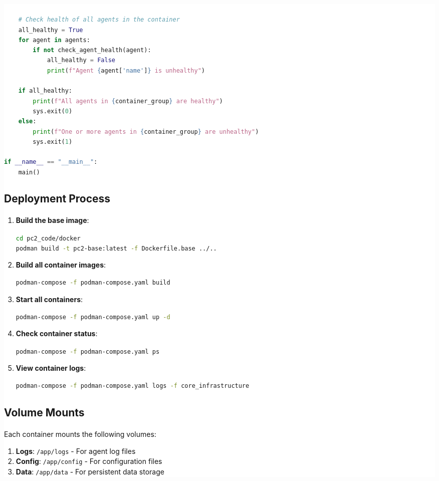 ```python
    
    # Check health of all agents in the container
    all_healthy = True
    for agent in agents:
        if not check_agent_health(agent):
            all_healthy = False
            print(f"Agent {agent['name']} is unhealthy")
    
    if all_healthy:
        print(f"All agents in {container_group} are healthy")
        sys.exit(0)
    else:
        print(f"One or more agents in {container_group} are unhealthy")
        sys.exit(1)

if __name__ == "__main__":
    main()
```

## Deployment Process

1. **Build the base image**:
   ```bash
   cd pc2_code/docker
   podman build -t pc2-base:latest -f Dockerfile.base ../..
   ```

2. **Build all container images**:
   ```bash
   podman-compose -f podman-compose.yaml build
   ```

3. **Start all containers**:
   ```bash
   podman-compose -f podman-compose.yaml up -d
   ```

4. **Check container status**:
   ```bash
   podman-compose -f podman-compose.yaml ps
   ```

5. **View container logs**:
   ```bash
   podman-compose -f podman-compose.yaml logs -f core_infrastructure
   ```

## Volume Mounts

Each container mounts the following volumes:

1. **Logs**: `/app/logs` - For agent log files
2. **Config**: `/app/config` - For configuration files
3. **Data**: `/app/data` - For persistent data storage
